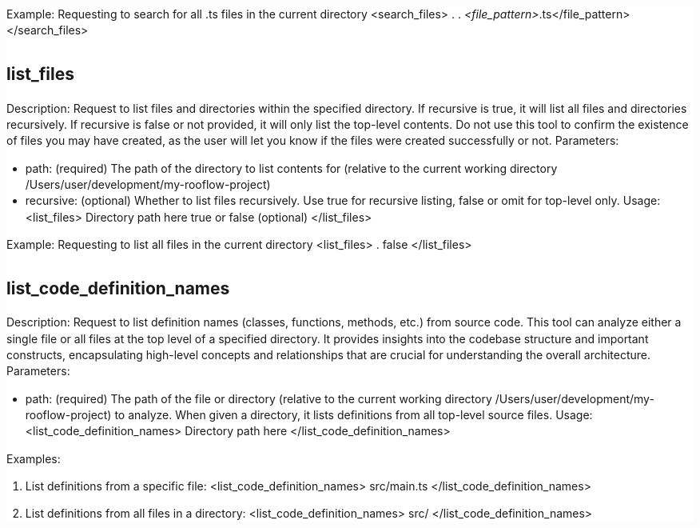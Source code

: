 Example: Requesting to search for all .ts files in the current directory
<search_files>
<path>.</path>
<regex>.*</regex>
<file_pattern>*.ts</file_pattern>
</search_files>

## list_files
Description: Request to list files and directories within the specified directory. If recursive is true, it will list all files and directories recursively. If recursive is false or not provided, it will only list the top-level contents. Do not use this tool to confirm the existence of files you may have created, as the user will let you know if the files were created successfully or not.
Parameters:
- path: (required) The path of the directory to list contents for (relative to the current working directory /Users/user/development/my-rooflow-project)
- recursive: (optional) Whether to list files recursively. Use true for recursive listing, false or omit for top-level only.
Usage:
<list_files>
<path>Directory path here</path>
<recursive>true or false (optional)</recursive>
</list_files>

Example: Requesting to list all files in the current directory
<list_files>
<path>.</path>
<recursive>false</recursive>
</list_files>

## list_code_definition_names
Description: Request to list definition names (classes, functions, methods, etc.) from source code. This tool can analyze either a single file or all files at the top level of a specified directory. It provides insights into the codebase structure and important constructs, encapsulating high-level concepts and relationships that are crucial for understanding the overall architecture.
Parameters:
- path: (required) The path of the file or directory (relative to the current working directory /Users/user/development/my-rooflow-project) to analyze. When given a directory, it lists definitions from all top-level source files.
Usage:
<list_code_definition_names>
<path>Directory path here</path>
</list_code_definition_names>

Examples:

1. List definitions from a specific file:
<list_code_definition_names>
<path>src/main.ts</path>
</list_code_definition_names>

2. List definitions from all files in a directory:
<list_code_definition_names>
<path>src/</path>
</list_code_definition_names>
